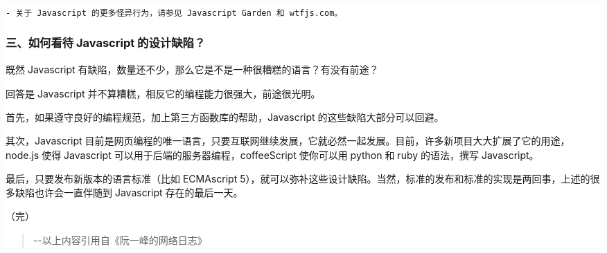     - 关于 Javascript 的更多怪异行为，请参见 Javascript Garden 和 wtfjs.com。

### 三、如何看待 Javascript 的设计缺陷？

既然 Javascript 有缺陷，数量还不少，那么它是不是一种很糟糕的语言？有没有前途？

回答是 Javascript 并不算糟糕，相反它的编程能力很强大，前途很光明。

首先，如果遵守良好的编程规范，加上第三方函数库的帮助，Javascript 的这些缺陷大部分可以回避。

其次，Javascript 目前是网页编程的唯一语言，只要互联网继续发展，它就必然一起发展。目前，许多新项目大大扩展了它的用途，node.js 使得 Javascript 可以用于后端的服务器编程，coffeeScript 使你可以用 python 和 ruby 的语法，撰写 Javascript。

最后，只要发布新版本的语言标准（比如 ECMAscript 5），就可以弥补这些设计缺陷。当然，标准的发布和标准的实现是两回事，上述的很多缺陷也许会一直伴随到 Javascript 存在的最后一天。

（完）

> --以上内容引用自《阮一峰的网络日志》
